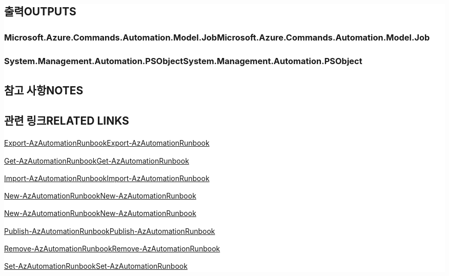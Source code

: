 ## <span data-ttu-id="918ca-139">출력</span><span class="sxs-lookup"><span data-stu-id="918ca-139">OUTPUTS</span></span>

### <span data-ttu-id="918ca-140">Microsoft.Azure.Commands.Automation.Model.Job</span><span class="sxs-lookup"><span data-stu-id="918ca-140">Microsoft.Azure.Commands.Automation.Model.Job</span></span>

### <span data-ttu-id="918ca-141">System.Management.Automation.PSObject</span><span class="sxs-lookup"><span data-stu-id="918ca-141">System.Management.Automation.PSObject</span></span>

## <span data-ttu-id="918ca-142">참고 사항</span><span class="sxs-lookup"><span data-stu-id="918ca-142">NOTES</span></span>

## <span data-ttu-id="918ca-143">관련 링크</span><span class="sxs-lookup"><span data-stu-id="918ca-143">RELATED LINKS</span></span>

[<span data-ttu-id="918ca-144">Export-AzAutomationRunbook</span><span class="sxs-lookup"><span data-stu-id="918ca-144">Export-AzAutomationRunbook</span></span>](./Export-AzAutomationRunbook.md)

[<span data-ttu-id="918ca-145">Get-AzAutomationRunbook</span><span class="sxs-lookup"><span data-stu-id="918ca-145">Get-AzAutomationRunbook</span></span>](./Get-AzAutomationRunbook.md)

[<span data-ttu-id="918ca-146">Import-AzAutomationRunbook</span><span class="sxs-lookup"><span data-stu-id="918ca-146">Import-AzAutomationRunbook</span></span>](./Import-AzAutomationRunbook.md)

[<span data-ttu-id="918ca-147">New-AzAutomationRunbook</span><span class="sxs-lookup"><span data-stu-id="918ca-147">New-AzAutomationRunbook</span></span>](./New-AzAutomationRunbook.md)

[<span data-ttu-id="918ca-148">New-AzAutomationRunbook</span><span class="sxs-lookup"><span data-stu-id="918ca-148">New-AzAutomationRunbook</span></span>](./New-AzAutomationRunbook.md)

[<span data-ttu-id="918ca-149">Publish-AzAutomationRunbook</span><span class="sxs-lookup"><span data-stu-id="918ca-149">Publish-AzAutomationRunbook</span></span>](./Publish-AzAutomationRunbook.md)

[<span data-ttu-id="918ca-150">Remove-AzAutomationRunbook</span><span class="sxs-lookup"><span data-stu-id="918ca-150">Remove-AzAutomationRunbook</span></span>](./Remove-AzAutomationRunbook.md)

[<span data-ttu-id="918ca-151">Set-AzAutomationRunbook</span><span class="sxs-lookup"><span data-stu-id="918ca-151">Set-AzAutomationRunbook</span></span>](./Set-AzAutomationRunbook.md)
